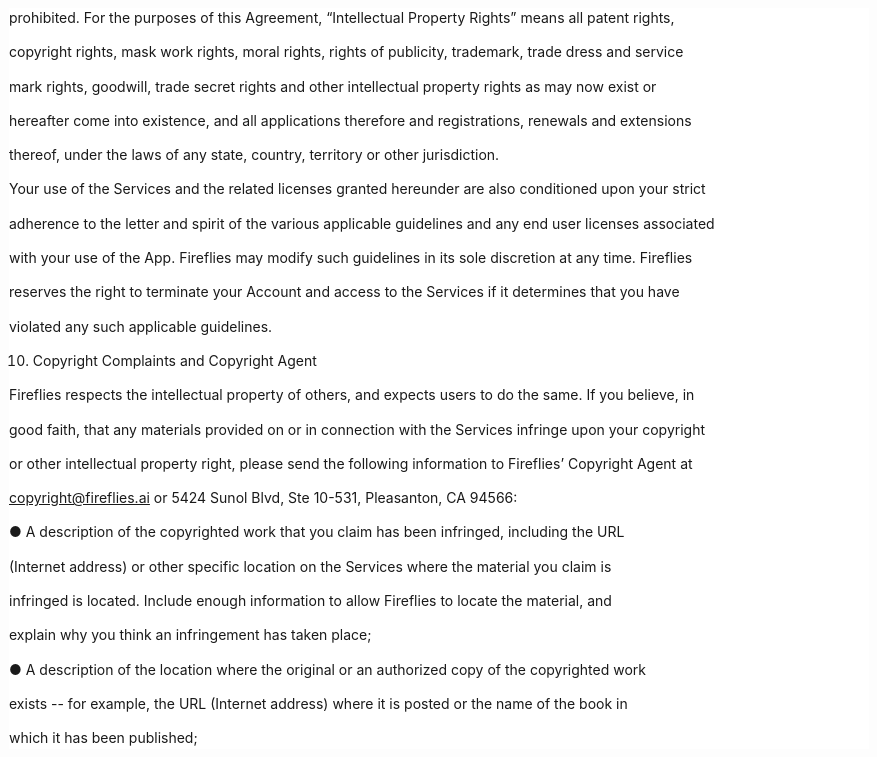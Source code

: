 prohibited. For the purposes of this Agreement, “Intellectual Property Rights” means all patent rights,

copyright rights, mask work rights, moral rights, rights of publicity, trademark, trade dress and service

mark rights, goodwill, trade secret rights and other intellectual property rights as may now exist or

hereafter come into existence, and all applications therefore and registrations, renewals and extensions

thereof, under the laws of any state, country, territory or other jurisdiction.



Your use of the Services and the related licenses granted hereunder are also conditioned upon your strict

adherence to the letter and spirit of the various applicable guidelines and any end user licenses associated

with your use of the App. Fireflies may modify such guidelines in its sole discretion at any time. Fireflies

reserves the right to terminate your Account and access to the Services if it determines that you have

violated any such applicable guidelines.



10. Copyright Complaints and Copyright Agent



Fireflies respects the intellectual property of others, and expects users to do the same. If you believe, in

good faith, that any materials provided on or in connection with the Services infringe upon your copyright

or other intellectual property right, please send the following information to Fireflies’ Copyright Agent at

copyright@fireflies.ai or 5424 Sunol Blvd, Ste 10-531, Pleasanton, CA 94566:



● A description of the copyrighted work that you claim has been infringed, including the URL

(Internet address) or other specific location on the Services where the material you claim is

infringed is located. Include enough information to allow Fireflies to locate the material, and

explain why you think an infringement has taken place;



● A description of the location where the original or an authorized copy of the copyrighted work

exists -- for example, the URL (Internet address) where it is posted or the name of the book in

which it has been published;
